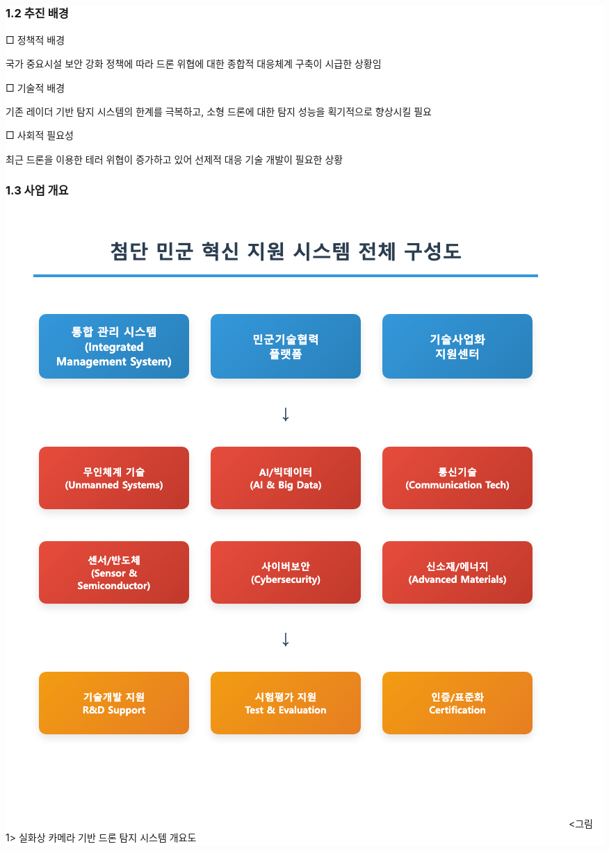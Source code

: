### 1.2 추진 배경

□ 정책적 배경

국가 중요시설 보안 강화 정책에 따라 드론 위협에 대한 종합적 대응체계 구축이 시급한 상황임

□ 기술적 배경

기존 레이더 기반 탐지 시스템의 한계를 극복하고, 소형 드론에 대한 탐지 성능을 획기적으로 향상시킬 필요

□ 사회적 필요성

최근 드론을 이용한 테러 위협이 증가하고 있어 선제적 대응 기술 개발이 필요한 상황

### 1.3 사업 개요

![시스템 개요도](images/system_overview.png)
<그림 1> 실화상 카메라 기반 드론 탐지 시스템 개요도
